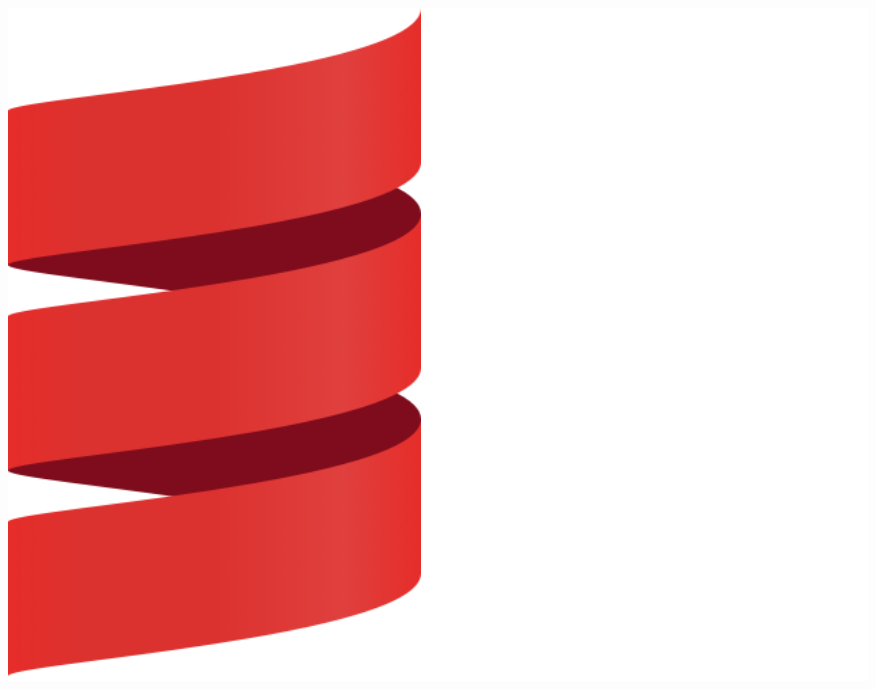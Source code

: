 <img src="/assets/img/scala-days-2019/scala-spiral-c7e7cafa-83ec-4b30-b569-a7b91d2ab686.png" alt="drawing" style="width:48%;"/>